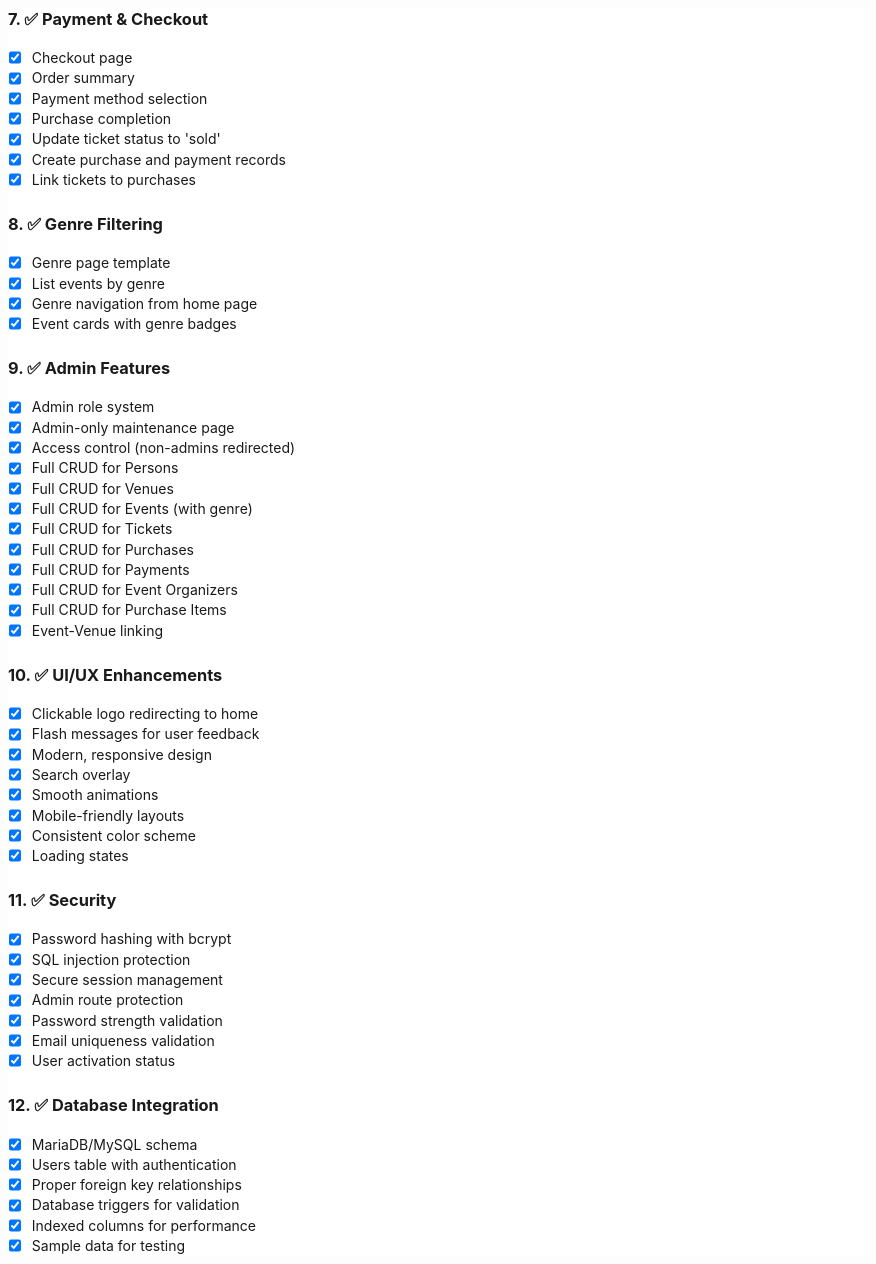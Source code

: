 ### 7. ✅ Payment & Checkout
- [x] Checkout page
- [x] Order summary
- [x] Payment method selection
- [x] Purchase completion
- [x] Update ticket status to 'sold'
- [x] Create purchase and payment records
- [x] Link tickets to purchases

### 8. ✅ Genre Filtering
- [x] Genre page template
- [x] List events by genre
- [x] Genre navigation from home page
- [x] Event cards with genre badges

### 9. ✅ Admin Features
- [x] Admin role system
- [x] Admin-only maintenance page
- [x] Access control (non-admins redirected)
- [x] Full CRUD for Persons
- [x] Full CRUD for Venues
- [x] Full CRUD for Events (with genre)
- [x] Full CRUD for Tickets
- [x] Full CRUD for Purchases
- [x] Full CRUD for Payments
- [x] Full CRUD for Event Organizers
- [x] Full CRUD for Purchase Items
- [x] Event-Venue linking

### 10. ✅ UI/UX Enhancements
- [x] Clickable logo redirecting to home
- [x] Flash messages for user feedback
- [x] Modern, responsive design
- [x] Search overlay
- [x] Smooth animations
- [x] Mobile-friendly layouts
- [x] Consistent color scheme
- [x] Loading states

### 11. ✅ Security
- [x] Password hashing with bcrypt
- [x] SQL injection protection
- [x] Secure session management
- [x] Admin route protection
- [x] Password strength validation
- [x] Email uniqueness validation
- [x] User activation status

### 12. ✅ Database Integration
- [x] MariaDB/MySQL schema
- [x] Users table with authentication
- [x] Proper foreign key relationships
- [x] Database triggers for validation
- [x] Indexed columns for performance
- [x] Sample data for testing
